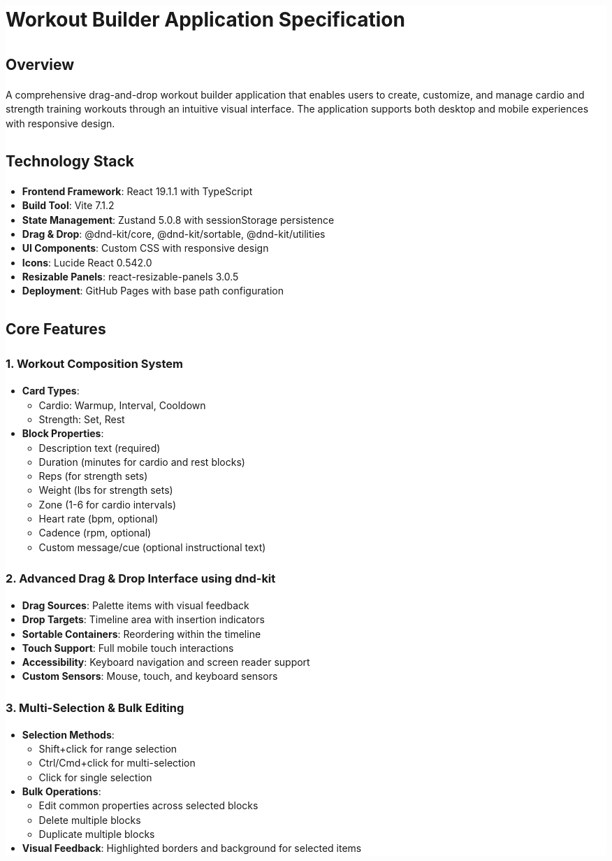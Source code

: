 # Workout Builder Application Specification

## Overview
A comprehensive drag-and-drop workout builder application that enables users to create, customize, and manage cardio and strength training workouts through an intuitive visual interface. The application supports both desktop and mobile experiences with responsive design.

## Technology Stack
- **Frontend Framework**: React 19.1.1 with TypeScript
- **Build Tool**: Vite 7.1.2
- **State Management**: Zustand 5.0.8 with sessionStorage persistence
- **Drag & Drop**: @dnd-kit/core, @dnd-kit/sortable, @dnd-kit/utilities
- **UI Components**: Custom CSS with responsive design
- **Icons**: Lucide React 0.542.0
- **Resizable Panels**: react-resizable-panels 3.0.5
- **Deployment**: GitHub Pages with base path configuration

## Core Features

### 1. Workout Composition System
- **Card Types**:
  - Cardio: Warmup, Interval, Cooldown
  - Strength: Set, Rest
- **Block Properties**:
  - Description text (required)
  - Duration (minutes for cardio and rest blocks)
  - Reps (for strength sets)
  - Weight (lbs for strength sets)
  - Zone (1-6 for cardio intervals)
  - Heart rate (bpm, optional)
  - Cadence (rpm, optional)
  - Custom message/cue (optional instructional text)

### 2. Advanced Drag & Drop Interface using dnd-kit
- **Drag Sources**: Palette items with visual feedback
- **Drop Targets**: Timeline area with insertion indicators
- **Sortable Containers**: Reordering within the timeline
- **Touch Support**: Full mobile touch interactions
- **Accessibility**: Keyboard navigation and screen reader support
- **Custom Sensors**: Mouse, touch, and keyboard sensors

### 3. Multi-Selection & Bulk Editing
- **Selection Methods**:
  - Shift+click for range selection
  - Ctrl/Cmd+click for multi-selection
  - Click for single selection
- **Bulk Operations**:
  - Edit common properties across selected blocks
  - Delete multiple blocks
  - Duplicate multiple blocks
- **Visual Feedback**: Highlighted borders and background for selected items
